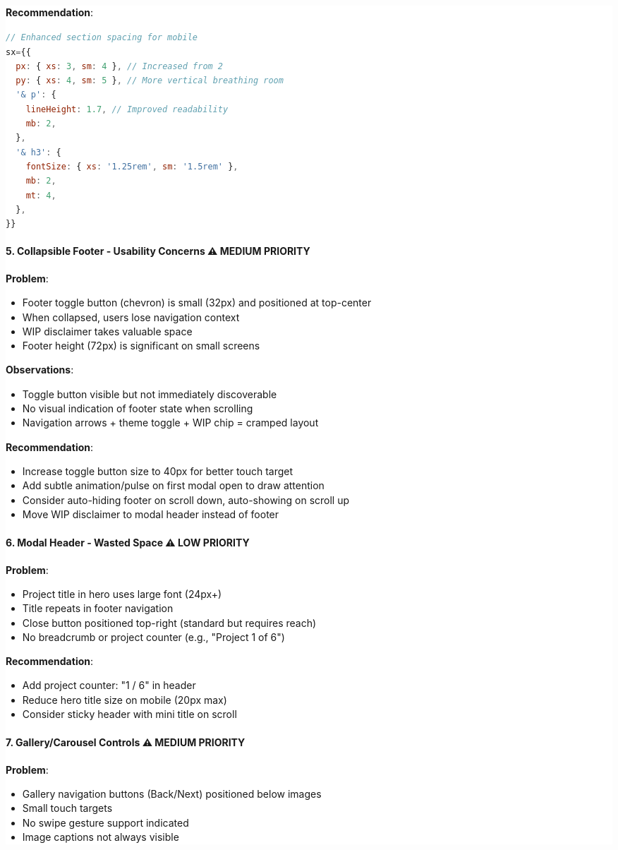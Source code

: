 **Recommendation**:
```javascript
// Enhanced section spacing for mobile
sx={{
  px: { xs: 3, sm: 4 }, // Increased from 2
  py: { xs: 4, sm: 5 }, // More vertical breathing room
  '& p': {
    lineHeight: 1.7, // Improved readability
    mb: 2,
  },
  '& h3': {
    fontSize: { xs: '1.25rem', sm: '1.5rem' },
    mb: 2,
    mt: 4,
  },
}}
```

#### 5. **Collapsible Footer - Usability Concerns** ⚠️ MEDIUM PRIORITY
**Problem**:
- Footer toggle button (chevron) is small (32px) and positioned at top-center
- When collapsed, users lose navigation context
- WIP disclaimer takes valuable space
- Footer height (72px) is significant on small screens

**Observations**:
- Toggle button visible but not immediately discoverable
- No visual indication of footer state when scrolling
- Navigation arrows + theme toggle + WIP chip = cramped layout

**Recommendation**:
- Increase toggle button size to 40px for better touch target
- Add subtle animation/pulse on first modal open to draw attention
- Consider auto-hiding footer on scroll down, auto-showing on scroll up
- Move WIP disclaimer to modal header instead of footer

#### 6. **Modal Header - Wasted Space** ⚠️ LOW PRIORITY
**Problem**:
- Project title in hero uses large font (24px+)
- Title repeats in footer navigation
- Close button positioned top-right (standard but requires reach)
- No breadcrumb or project counter (e.g., "Project 1 of 6")

**Recommendation**:
- Add project counter: "1 / 6" in header
- Reduce hero title size on mobile (20px max)
- Consider sticky header with mini title on scroll

#### 7. **Gallery/Carousel Controls** ⚠️ MEDIUM PRIORITY
**Problem**:
- Gallery navigation buttons (Back/Next) positioned below images
- Small touch targets
- No swipe gesture support indicated
- Image captions not always visible
